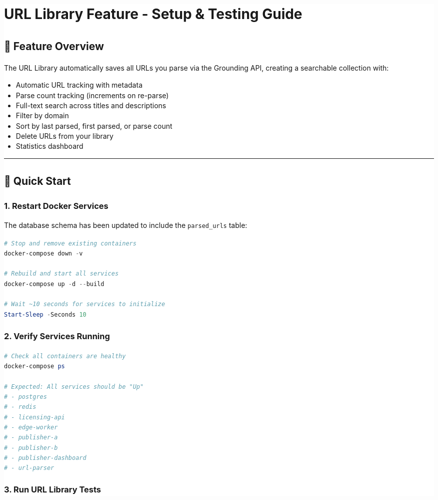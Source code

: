# URL Library Feature - Setup & Testing Guide

## 🎯 Feature Overview

The URL Library automatically saves all URLs you parse via the Grounding API, creating a searchable collection with:
- Automatic URL tracking with metadata
- Parse count tracking (increments on re-parse)
- Full-text search across titles and descriptions
- Filter by domain
- Sort by last parsed, first parsed, or parse count
- Delete URLs from your library
- Statistics dashboard

---

## 🚀 Quick Start

### 1. Restart Docker Services

The database schema has been updated to include the `parsed_urls` table:

```powershell
# Stop and remove existing containers
docker-compose down -v

# Rebuild and start all services
docker-compose up -d --build

# Wait ~10 seconds for services to initialize
Start-Sleep -Seconds 10
```

### 2. Verify Services Running

```powershell
# Check all containers are healthy
docker-compose ps

# Expected: All services should be "Up"
# - postgres
# - redis
# - licensing-api
# - edge-worker
# - publisher-a
# - publisher-b
# - publisher-dashboard
# - url-parser
```

### 3. Run URL Library Tests
